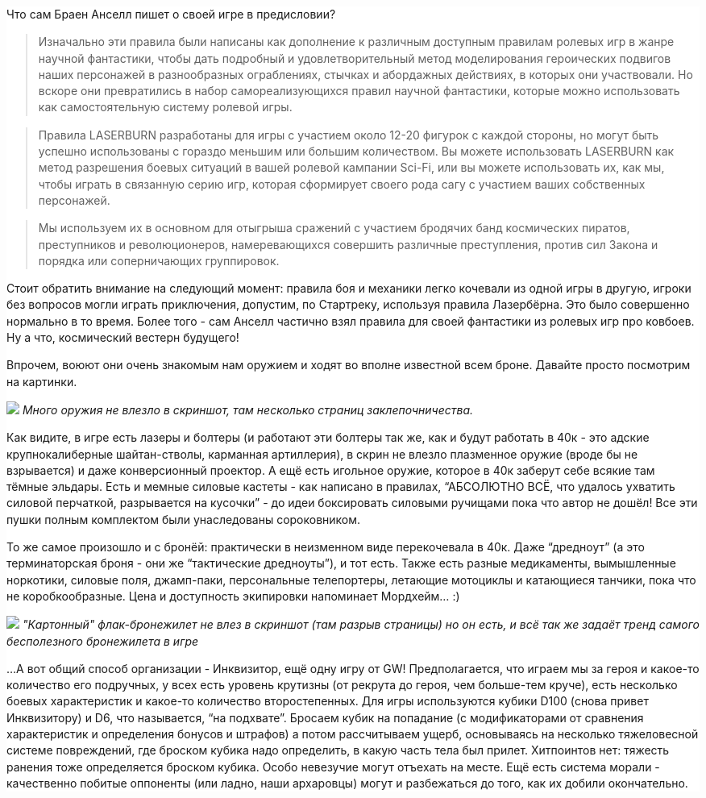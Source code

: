 Что сам Браен Анселл пишет о своей игре в предисловии?

> Изначально эти правила были написаны как дополнение к различным доступным правилам ролевых игр в жанре научной фантастики, чтобы дать подробный и удовлетворительный метод моделирования героических подвигов наших персонажей в разнообразных ограблениях, стычках и абордажных действиях, в которых они участвовали. Но вскоре они превратились в набор самореализующихся правил научной фантастики, которые можно использовать как самостоятельную систему ролевой игры.

> Правила LASERBURN разработаны для игры с участием около 12-20 фигурок с каждой стороны, но могут быть успешно использованы с гораздо меньшим или большим количеством. Вы можете использовать LASERBURN как метод разрешения боевых ситуаций в вашей ролевой кампании Sci-Fi, или вы можете использовать их, как мы, чтобы играть в связанную серию игр, которая сформирует своего рода сагу с участием ваших собственных персонажей.

> Мы используем их в основном для отыгрыша сражений с участием бродячих банд космических пиратов, преступников и революционеров, намеревающихся совершить различные преступления, против сил Закона и порядка или соперничающих группировок.

Cтоит обратить внимание на следующий момент: правила боя и механики легко кочевали из одной игры в другую, игроки без вопросов могли играть приключения, допустим, по Стартреку, используя правила Лазербёрна. Это было совершенно нормально в то время. Более того - сам Анселл частично взял правила для своей фантастики из ролевых игр про ковбоев. Ну а что, космический вестерн будущего!

Впрочем, воюют они очень знакомым нам оружием и ходят во вполне известной всем броне. Давайте просто посмотрим на картинки.

![](https://i.ibb.co/Q3vHzTJ1/LB10.png)
_Много оружия не влезло в скриншот, там несколько страниц заклепочничества._

Как видите, в игре есть лазеры и болтеры (и работают эти болтеры так же, как и будут работать в 40к - это адские крупнокалиберные шайтан-стволы, карманная артиллерия), в скрин не влезло плазменное оружие (вроде бы не взрывается) и даже конверсионный проектор. А ещё есть игольное оружие, которое в 40к заберут себе всякие там тёмные эльдары. Есть и мемные силовые кастеты - как написано в правилах, “АБСОЛЮТНО ВСЁ, что удалось ухватить силовой перчаткой, разрывается на кусочки” - до идеи боксировать силовыми ручищами пока что автор не дошёл! Все эти пушки полным комплектом были унаследованы сороковником.

То же самое произошло и с бронёй: практически в неизменном виде перекочевала в 40к. Даже “дредноут” (а это терминаторская броня - они же “тактические дредноуты”), и тот есть. Также есть разные медикаменты, вымышленные норкотики, силовые поля, джамп-паки, персональные телепортеры, летающие мотоциклы и катающиеся танчики, пока что не коробкообразные. Цена и доступность экипировки напоминает Мордхейм… :) 

![](https://i.ibb.co/pBhwnLFF/LB11.png)
_"Картонный" флак-бронежилет не влез в скриншот (там разрыв страницы) но он есть, и всё так же задаёт тренд самого бесполезного бронежилета в игре_

…А вот общий способ организации - Инквизитор, ещё одну игру от GW! Предполагается, что играем мы за героя и какое-то количество его подручных, у всех есть уровень крутизны (от рекрута до героя, чем больше-тем круче), есть несколько боевых характеристик и какое-то количество второстепенных. Для игры используются кубики D100 (снова привет Инквизитору) и D6, что называется, “на подхвате”. Бросаем кубик на попадание (с модификаторами от сравнения характеристик и определения бонусов и штрафов) а потом рассчитываем ущерб, основываясь на несколько тяжеловесной системе повреждений, где броском кубика надо определить, в какую часть тела был прилет. Хитпоинтов нет: тяжесть ранения тоже определяется броском кубика. Особо невезучие могут отъехать на месте. Ещё есть система морали - качественно побитые оппоненты (или ладно, наши архаровцы) могут и разбежаться до того, как их добили окончательно. 
